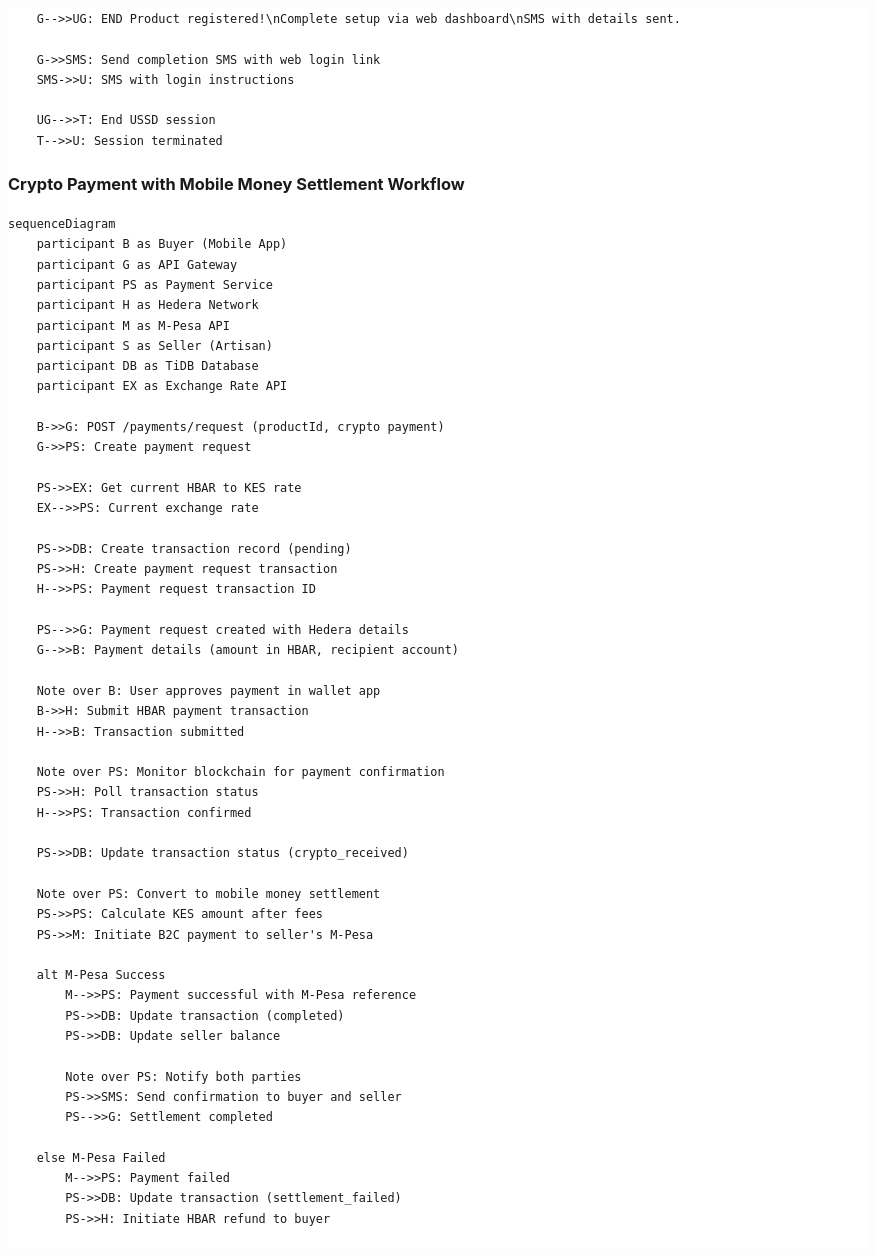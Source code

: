 ```mermaid
    G-->>UG: END Product registered!\nComplete setup via web dashboard\nSMS with details sent.
    
    G->>SMS: Send completion SMS with web login link
    SMS->>U: SMS with login instructions
    
    UG-->>T: End USSD session
    T-->>U: Session terminated
```

### Crypto Payment with Mobile Money Settlement Workflow

```mermaid
sequenceDiagram
    participant B as Buyer (Mobile App)
    participant G as API Gateway
    participant PS as Payment Service
    participant H as Hedera Network
    participant M as M-Pesa API
    participant S as Seller (Artisan)
    participant DB as TiDB Database
    participant EX as Exchange Rate API

    B->>G: POST /payments/request (productId, crypto payment)
    G->>PS: Create payment request
    
    PS->>EX: Get current HBAR to KES rate
    EX-->>PS: Current exchange rate
    
    PS->>DB: Create transaction record (pending)
    PS->>H: Create payment request transaction
    H-->>PS: Payment request transaction ID
    
    PS-->>G: Payment request created with Hedera details
    G-->>B: Payment details (amount in HBAR, recipient account)
    
    Note over B: User approves payment in wallet app
    B->>H: Submit HBAR payment transaction
    H-->>B: Transaction submitted
    
    Note over PS: Monitor blockchain for payment confirmation
    PS->>H: Poll transaction status
    H-->>PS: Transaction confirmed
    
    PS->>DB: Update transaction status (crypto_received)
    
    Note over PS: Convert to mobile money settlement
    PS->>PS: Calculate KES amount after fees
    PS->>M: Initiate B2C payment to seller's M-Pesa
    
    alt M-Pesa Success
        M-->>PS: Payment successful with M-Pesa reference
        PS->>DB: Update transaction (completed)
        PS->>DB: Update seller balance
        
        Note over PS: Notify both parties
        PS->>SMS: Send confirmation to buyer and seller
        PS-->>G: Settlement completed
        
    else M-Pesa Failed
        M-->>PS: Payment failed
        PS->>DB: Update transaction (settlement_failed)
        PS->>H: Initiate HBAR refund to buyer
        
```